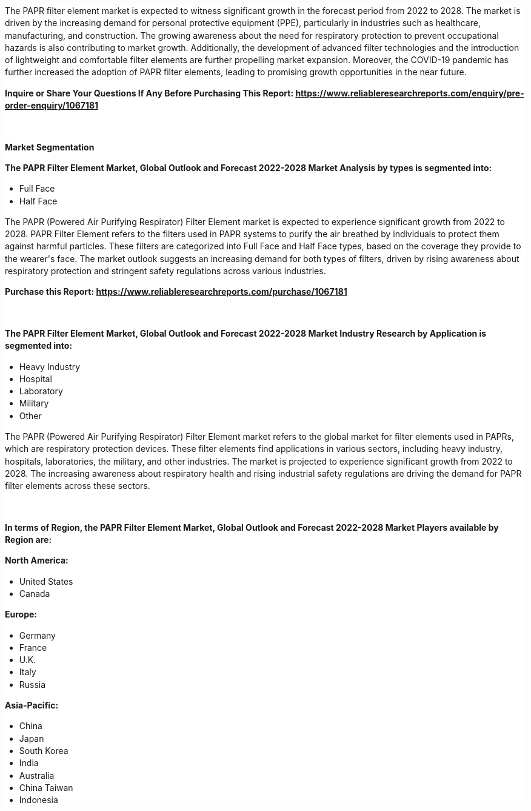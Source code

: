 <p><p>The PAPR filter element market is expected to witness significant growth in the forecast period from 2022 to 2028. The market is driven by the increasing demand for personal protective equipment (PPE), particularly in industries such as healthcare, manufacturing, and construction. The growing awareness about the need for respiratory protection to prevent occupational hazards is also contributing to market growth. Additionally, the development of advanced filter technologies and the introduction of lightweight and comfortable filter elements are further propelling market expansion. Moreover, the COVID-19 pandemic has further increased the adoption of PAPR filter elements, leading to promising growth opportunities in the near future.</p></p>
<p><strong>Inquire or Share Your Questions If Any Before Purchasing This Report: <a href="https://www.reliableresearchreports.com/enquiry/pre-order-enquiry/1067181">https://www.reliableresearchreports.com/enquiry/pre-order-enquiry/1067181</a></strong></p>
<p>&nbsp;</p>
<p><strong>Market Segmentation</strong></p>
<p><strong>The PAPR Filter Element Market, Global Outlook and Forecast 2022-2028 Market Analysis by types is segmented into:</strong></p>
<p><ul><li>Full Face</li><li>Half Face</li></ul></p>
<p><p>The PAPR (Powered Air Purifying Respirator) Filter Element market is expected to experience significant growth from 2022 to 2028. PAPR Filter Element refers to the filters used in PAPR systems to purify the air breathed by individuals to protect them against harmful particles. These filters are categorized into Full Face and Half Face types, based on the coverage they provide to the wearer's face. The market outlook suggests an increasing demand for both types of filters, driven by rising awareness about respiratory protection and stringent safety regulations across various industries.</p></p>
<p><strong>Purchase this Report:&nbsp;<a href="https://www.reliableresearchreports.com/purchase/1067181">https://www.reliableresearchreports.com/purchase/1067181</a></strong></p>
<p>&nbsp;</p>
<p><strong>The PAPR Filter Element Market, Global Outlook and Forecast 2022-2028 Market Industry Research by Application is segmented into:</strong></p>
<p><ul><li>Heavy Industry</li><li>Hospital</li><li>Laboratory</li><li>Military</li><li>Other</li></ul></p>
<p><p>The PAPR (Powered Air Purifying Respirator) Filter Element market refers to the global market for filter elements used in PAPRs, which are respiratory protection devices. These filter elements find applications in various sectors, including heavy industry, hospitals, laboratories, the military, and other industries. The market is projected to experience significant growth from 2022 to 2028. The increasing awareness about respiratory health and rising industrial safety regulations are driving the demand for PAPR filter elements across these sectors.</p></p>
<p>&nbsp;</p>
<p><strong>In terms of Region, the PAPR Filter Element Market, Global Outlook and Forecast 2022-2028 Market Players available by Region are:</strong></p>
<p>
    <p> <strong> North America: </strong>
        <ul>
            <li>United States</li>
            <li>Canada</li>
        </ul>
        </p> 
    <p> <strong> Europe: </strong>
        <ul>
            <li>Germany</li>
            <li>France</li>
            <li>U.K.</li>
            <li>Italy</li>
            <li>Russia</li>
        </ul>
        </p> 
    <p> <strong> Asia-Pacific: </strong>
        <ul>
            <li>China</li>
            <li>Japan</li>
            <li>South Korea</li>
            <li>India</li>
            <li>Australia</li>
            <li>China Taiwan</li>
            <li>Indonesia</li>